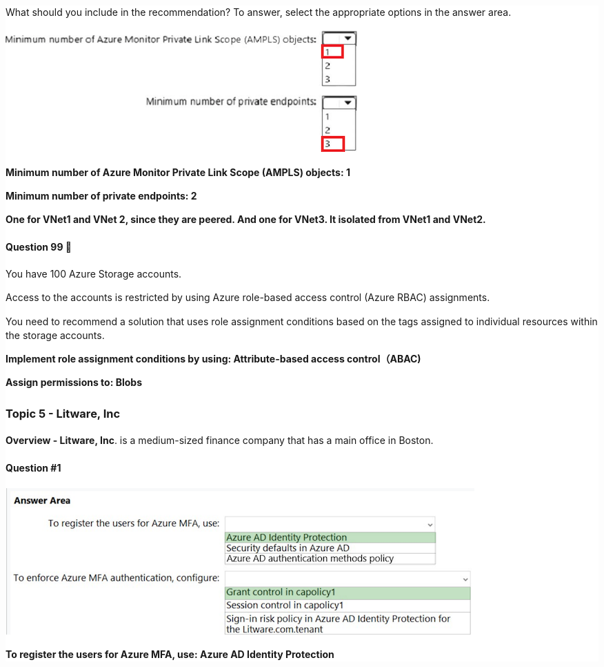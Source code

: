 What should you include in the recommendation? To answer, select the appropriate options in the answer area.

![Alt Image Text](../images/az305_12_982.png "Body image")

**Minimum number of Azure Monitor Private Link Scope (AMPLS) objects: 1**

**Minimum number of private endpoints: 2**

**One for VNet1 and VNet 2, since they are peered. And one for VNet3. It isolated from VNet1 and VNet2.**

#### Question 99 💩 

You have 100 Azure Storage accounts. 

Access to the accounts is restricted by using Azure role-based access control (Azure RBAC) assignments. 

You need to recommend a solution that uses role assignment conditions based on the tags assigned to individual resources within the storage accounts.

**Implement role assignment conditions by using: Attribute-based access control（ABAC)**

**Assign permissions to: Blobs**

### Topic 5 - Litware, Inc

**Overview - Litware, Inc**. is a medium-sized finance company that has a main office in Boston.

#### Question #1

![Alt Image Text](../images/az305_12_114.png "Body image")

**To register the users for Azure MFA, use: Azure AD Identity Protection**
